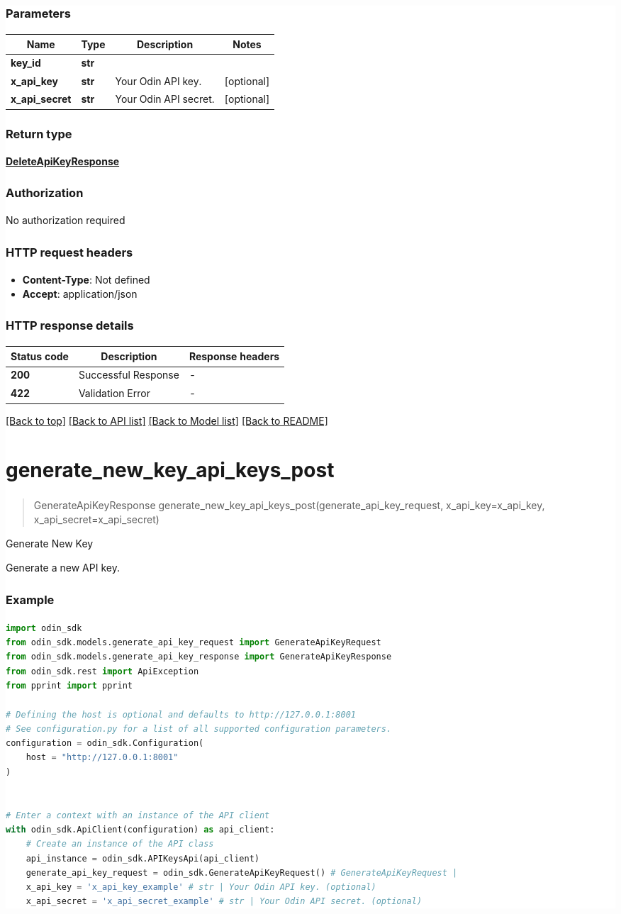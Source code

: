 

### Parameters


Name | Type | Description  | Notes
------------- | ------------- | ------------- | -------------
 **key_id** | **str**|  | 
 **x_api_key** | **str**| Your Odin API key. | [optional] 
 **x_api_secret** | **str**| Your Odin API secret. | [optional] 

### Return type

[**DeleteApiKeyResponse**](DeleteApiKeyResponse.md)

### Authorization

No authorization required

### HTTP request headers

 - **Content-Type**: Not defined
 - **Accept**: application/json

### HTTP response details

| Status code | Description | Response headers |
|-------------|-------------|------------------|
**200** | Successful Response |  -  |
**422** | Validation Error |  -  |

[[Back to top]](#) [[Back to API list]](../README.md#documentation-for-api-endpoints) [[Back to Model list]](../README.md#documentation-for-models) [[Back to README]](../README.md)

# **generate_new_key_api_keys_post**
> GenerateApiKeyResponse generate_new_key_api_keys_post(generate_api_key_request, x_api_key=x_api_key, x_api_secret=x_api_secret)

Generate New Key

Generate a new API key.

### Example


```python
import odin_sdk
from odin_sdk.models.generate_api_key_request import GenerateApiKeyRequest
from odin_sdk.models.generate_api_key_response import GenerateApiKeyResponse
from odin_sdk.rest import ApiException
from pprint import pprint

# Defining the host is optional and defaults to http://127.0.0.1:8001
# See configuration.py for a list of all supported configuration parameters.
configuration = odin_sdk.Configuration(
    host = "http://127.0.0.1:8001"
)


# Enter a context with an instance of the API client
with odin_sdk.ApiClient(configuration) as api_client:
    # Create an instance of the API class
    api_instance = odin_sdk.APIKeysApi(api_client)
    generate_api_key_request = odin_sdk.GenerateApiKeyRequest() # GenerateApiKeyRequest | 
    x_api_key = 'x_api_key_example' # str | Your Odin API key. (optional)
    x_api_secret = 'x_api_secret_example' # str | Your Odin API secret. (optional)

```